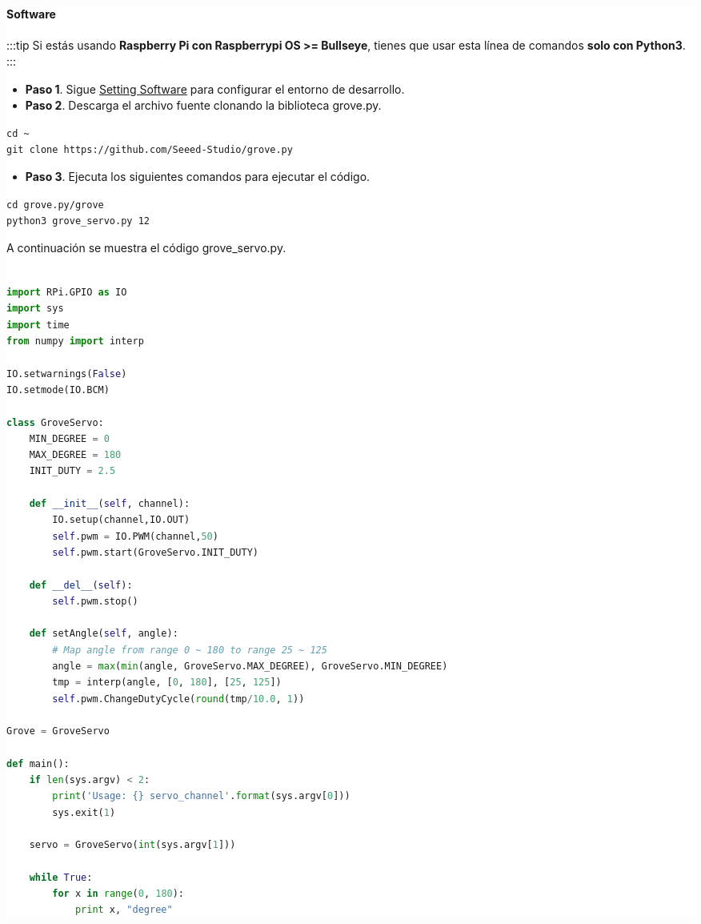 #### Software

:::tip
Si estás usando **Raspberry Pi con Raspberrypi OS >= Bullseye**, tienes que usar esta línea de comandos **solo con Python3**.
:::
- **Paso 1**. Sigue [Setting Software](https://wiki.seeedstudio.com/es/Grove_Base_Hat_for_Raspberry_Pi/#installation) para configurar el entorno de desarrollo.
- **Paso 2**. Descarga el archivo fuente clonando la biblioteca grove.py.

```
cd ~
git clone https://github.com/Seeed-Studio/grove.py

```

- **Paso 3**. Ejecuta los siguientes comandos para ejecutar el código.

```
cd grove.py/grove
python3 grove_servo.py 12

```

A continuación se muestra el código grove_servo.py.

```python

import RPi.GPIO as IO
import sys
import time
from numpy import interp

IO.setwarnings(False)
IO.setmode(IO.BCM)

class GroveServo:
    MIN_DEGREE = 0
    MAX_DEGREE = 180
    INIT_DUTY = 2.5

    def __init__(self, channel):
        IO.setup(channel,IO.OUT)
        self.pwm = IO.PWM(channel,50)
        self.pwm.start(GroveServo.INIT_DUTY)

    def __del__(self):
        self.pwm.stop()

    def setAngle(self, angle):
        # Map angle from range 0 ~ 180 to range 25 ~ 125
        angle = max(min(angle, GroveServo.MAX_DEGREE), GroveServo.MIN_DEGREE)
        tmp = interp(angle, [0, 180], [25, 125])
        self.pwm.ChangeDutyCycle(round(tmp/10.0, 1))

Grove = GroveServo

def main():
    if len(sys.argv) < 2:
        print('Usage: {} servo_channel'.format(sys.argv[0]))
        sys.exit(1)

    servo = GroveServo(int(sys.argv[1]))

    while True:
        for x in range(0, 180):
            print x, "degree"
```